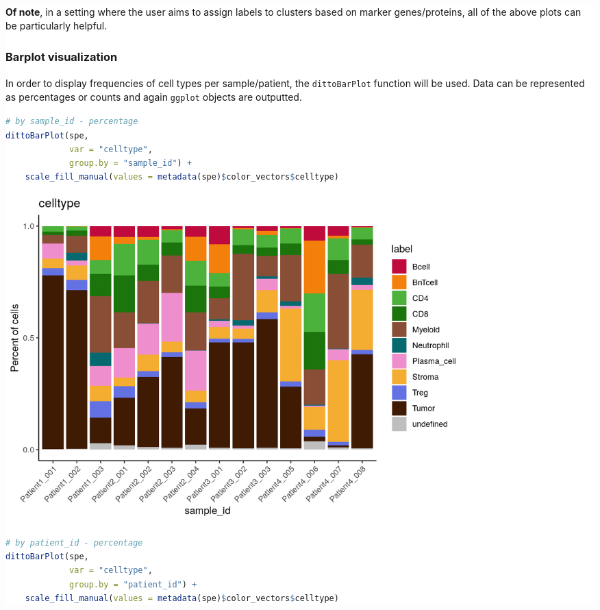 **Of note**, in a setting where the user aims to assign labels to
clusters based on marker genes/proteins, all of the above plots can be
particularly helpful.

### Barplot visualization

In order to display frequencies of cell types per sample/patient, the
`dittoBarPlot` function will be used. Data can be represented as
percentages or counts and again `ggplot` objects are outputted.


```r
# by sample_id - percentage
dittoBarPlot(spe, 
             var = "celltype", 
             group.by = "sample_id") +
    scale_fill_manual(values = metadata(spe)$color_vectors$celltype)
```

<img src="09-singlecell_visualization_files/figure-html/barplot celltype-1.png" width="672" />

```r
# by patient_id - percentage
dittoBarPlot(spe, 
             var = "celltype", 
             group.by = "patient_id") +
    scale_fill_manual(values = metadata(spe)$color_vectors$celltype)
```
